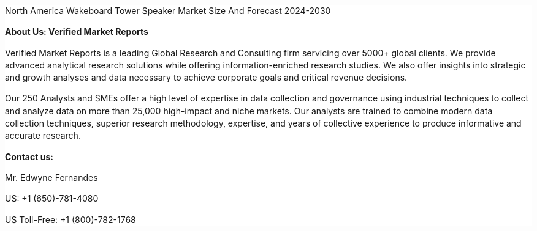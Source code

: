 <a href="https://www.verifiedmarketreports.com/product/wakeboard-tower-speaker-market/">North America Wakeboard Tower Speaker Market Size And Forecast 2024-2030</a></strong></span></p></blockquote><p><strong>About Us: Verified Market Reports</strong></p><p>Verified Market Reports is a leading Global Research and Consulting firm servicing over 5000+ global clients. We provide advanced analytical research solutions while offering information-enriched research studies. We also offer insights into strategic and growth analyses and data necessary to achieve corporate goals and critical revenue decisions.</p><p>Our 250 Analysts and SMEs offer a high level of expertise in data collection and governance using industrial techniques to collect and analyze data on more than 25,000 high-impact and niche markets. Our analysts are trained to combine modern data collection techniques, superior research methodology, expertise, and years of collective experience to produce informative and accurate research.</p><p><strong>Contact us:</strong></p><p>Mr. Edwyne Fernandes</p><p>US: +1 (650)-781-4080</p><p>US Toll-Free: +1 (800)-782-1768</p>

